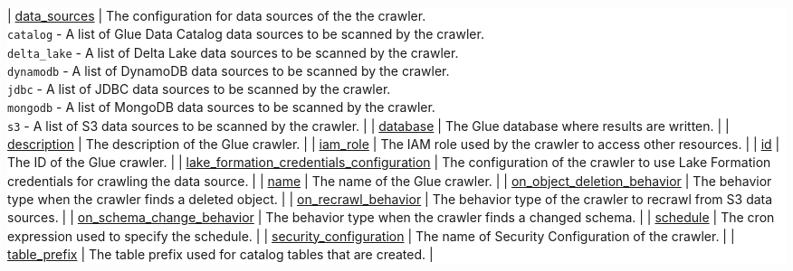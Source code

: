 | <a name="output_data_sources"></a> [data\_sources](#output\_data\_sources) | The configuration for data sources of the the crawler.<br>    `catalog` - A list of Glue Data Catalog data sources to be scanned by the crawler.<br>    `delta_lake` - A list of Delta Lake data sources to be scanned by the crawler.<br>    `dynamodb` - A list of DynamoDB data sources to be scanned by the crawler.<br>    `jdbc` - A list of JDBC data sources to be scanned by the crawler.<br>    `mongodb` - A list of MongoDB data sources to be scanned by the crawler.<br>    `s3` - A list of S3 data sources to be scanned by the crawler. |
| <a name="output_database"></a> [database](#output\_database) | The Glue database where results are written. |
| <a name="output_description"></a> [description](#output\_description) | The description of the Glue crawler. |
| <a name="output_iam_role"></a> [iam\_role](#output\_iam\_role) | The IAM role used by the crawler to access other resources. |
| <a name="output_id"></a> [id](#output\_id) | The ID of the Glue crawler. |
| <a name="output_lake_formation_credentials_configuration"></a> [lake\_formation\_credentials\_configuration](#output\_lake\_formation\_credentials\_configuration) | The configuration of the crawler to use Lake Formation credentials for crawling the data source. |
| <a name="output_name"></a> [name](#output\_name) | The name of the Glue crawler. |
| <a name="output_on_object_deletion_behavior"></a> [on\_object\_deletion\_behavior](#output\_on\_object\_deletion\_behavior) | The behavior type when the crawler finds a deleted object. |
| <a name="output_on_recrawl_behavior"></a> [on\_recrawl\_behavior](#output\_on\_recrawl\_behavior) | The behavior type of the crawler to recrawl from S3 data sources. |
| <a name="output_on_schema_change_behavior"></a> [on\_schema\_change\_behavior](#output\_on\_schema\_change\_behavior) | The behavior type when the crawler finds a changed schema. |
| <a name="output_schedule"></a> [schedule](#output\_schedule) | The cron expression used to specify the schedule. |
| <a name="output_security_configuration"></a> [security\_configuration](#output\_security\_configuration) | The name of Security Configuration of the crawler. |
| <a name="output_table_prefix"></a> [table\_prefix](#output\_table\_prefix) | The table prefix used for catalog tables that are created. |

